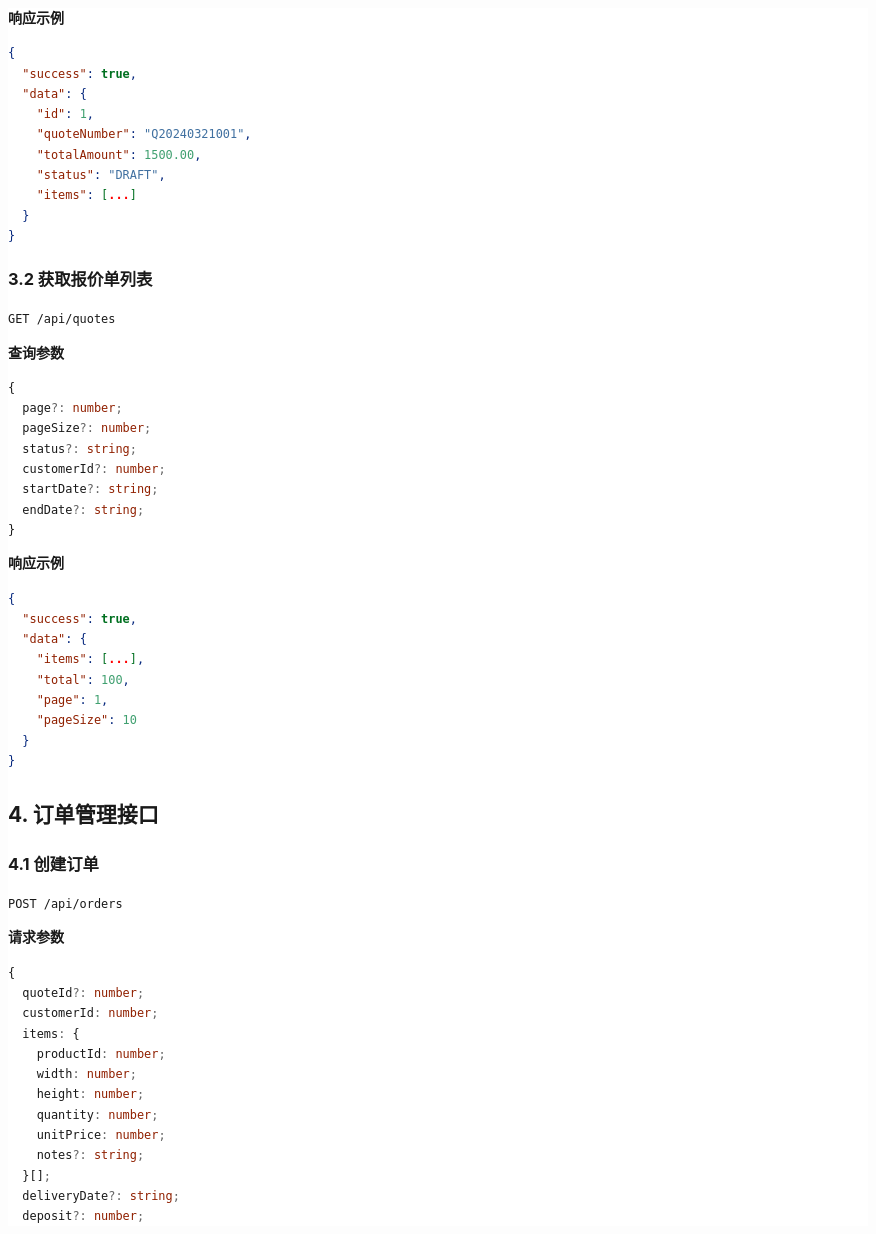 **响应示例**
```json
{
  "success": true,
  "data": {
    "id": 1,
    "quoteNumber": "Q20240321001",
    "totalAmount": 1500.00,
    "status": "DRAFT",
    "items": [...]
  }
}
```

### 3.2 获取报价单列表
```http
GET /api/quotes
```

**查询参数**
```typescript
{
  page?: number;
  pageSize?: number;
  status?: string;
  customerId?: number;
  startDate?: string;
  endDate?: string;
}
```

**响应示例**
```json
{
  "success": true,
  "data": {
    "items": [...],
    "total": 100,
    "page": 1,
    "pageSize": 10
  }
}
```

## 4. 订单管理接口

### 4.1 创建订单
```http
POST /api/orders
```

**请求参数**
```typescript
{
  quoteId?: number;
  customerId: number;
  items: {
    productId: number;
    width: number;
    height: number;
    quantity: number;
    unitPrice: number;
    notes?: string;
  }[];
  deliveryDate?: string;
  deposit?: number;
```